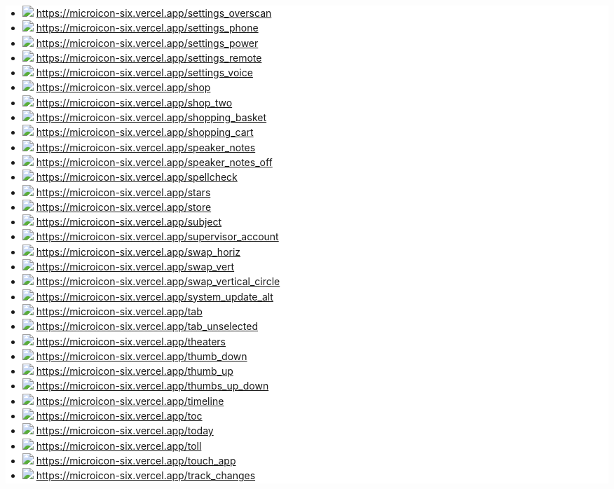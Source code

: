 - [![](https://microicon-six.vercel.app/settings_overscan)](https://microicon-six.vercel.app/settings_overscan) https://microicon-six.vercel.app/settings_overscan
- [![](https://microicon-six.vercel.app/settings_phone)](https://microicon-six.vercel.app/settings_phone) https://microicon-six.vercel.app/settings_phone
- [![](https://microicon-six.vercel.app/settings_power)](https://microicon-six.vercel.app/settings_power) https://microicon-six.vercel.app/settings_power
- [![](https://microicon-six.vercel.app/settings_remote)](https://microicon-six.vercel.app/settings_remote) https://microicon-six.vercel.app/settings_remote
- [![](https://microicon-six.vercel.app/settings_voice)](https://microicon-six.vercel.app/settings_voice) https://microicon-six.vercel.app/settings_voice
- [![](https://microicon-six.vercel.app/shop)](https://microicon-six.vercel.app/shop) https://microicon-six.vercel.app/shop
- [![](https://microicon-six.vercel.app/shop_two)](https://microicon-six.vercel.app/shop_two) https://microicon-six.vercel.app/shop_two
- [![](https://microicon-six.vercel.app/shopping_basket)](https://microicon-six.vercel.app/shopping_basket) https://microicon-six.vercel.app/shopping_basket
- [![](https://microicon-six.vercel.app/shopping_cart)](https://microicon-six.vercel.app/shopping_cart) https://microicon-six.vercel.app/shopping_cart
- [![](https://microicon-six.vercel.app/speaker_notes)](https://microicon-six.vercel.app/speaker_notes) https://microicon-six.vercel.app/speaker_notes
- [![](https://microicon-six.vercel.app/speaker_notes_off)](https://microicon-six.vercel.app/speaker_notes_off) https://microicon-six.vercel.app/speaker_notes_off
- [![](https://microicon-six.vercel.app/spellcheck)](https://microicon-six.vercel.app/spellcheck) https://microicon-six.vercel.app/spellcheck
- [![](https://microicon-six.vercel.app/stars)](https://microicon-six.vercel.app/stars) https://microicon-six.vercel.app/stars
- [![](https://microicon-six.vercel.app/store)](https://microicon-six.vercel.app/store) https://microicon-six.vercel.app/store
- [![](https://microicon-six.vercel.app/subject)](https://microicon-six.vercel.app/subject) https://microicon-six.vercel.app/subject
- [![](https://microicon-six.vercel.app/supervisor_account)](https://microicon-six.vercel.app/supervisor_account) https://microicon-six.vercel.app/supervisor_account
- [![](https://microicon-six.vercel.app/swap_horiz)](https://microicon-six.vercel.app/swap_horiz) https://microicon-six.vercel.app/swap_horiz
- [![](https://microicon-six.vercel.app/swap_vert)](https://microicon-six.vercel.app/swap_vert) https://microicon-six.vercel.app/swap_vert
- [![](https://microicon-six.vercel.app/swap_vertical_circle)](https://microicon-six.vercel.app/swap_vertical_circle) https://microicon-six.vercel.app/swap_vertical_circle
- [![](https://microicon-six.vercel.app/system_update_alt)](https://microicon-six.vercel.app/system_update_alt) https://microicon-six.vercel.app/system_update_alt
- [![](https://microicon-six.vercel.app/tab)](https://microicon-six.vercel.app/tab) https://microicon-six.vercel.app/tab
- [![](https://microicon-six.vercel.app/tab_unselected)](https://microicon-six.vercel.app/tab_unselected) https://microicon-six.vercel.app/tab_unselected
- [![](https://microicon-six.vercel.app/theaters)](https://microicon-six.vercel.app/theaters) https://microicon-six.vercel.app/theaters
- [![](https://microicon-six.vercel.app/thumb_down)](https://microicon-six.vercel.app/thumb_down) https://microicon-six.vercel.app/thumb_down
- [![](https://microicon-six.vercel.app/thumb_up)](https://microicon-six.vercel.app/thumb_up) https://microicon-six.vercel.app/thumb_up
- [![](https://microicon-six.vercel.app/thumbs_up_down)](https://microicon-six.vercel.app/thumbs_up_down) https://microicon-six.vercel.app/thumbs_up_down
- [![](https://microicon-six.vercel.app/timeline)](https://microicon-six.vercel.app/timeline) https://microicon-six.vercel.app/timeline
- [![](https://microicon-six.vercel.app/toc)](https://microicon-six.vercel.app/toc) https://microicon-six.vercel.app/toc
- [![](https://microicon-six.vercel.app/today)](https://microicon-six.vercel.app/today) https://microicon-six.vercel.app/today
- [![](https://microicon-six.vercel.app/toll)](https://microicon-six.vercel.app/toll) https://microicon-six.vercel.app/toll
- [![](https://microicon-six.vercel.app/touch_app)](https://microicon-six.vercel.app/touch_app) https://microicon-six.vercel.app/touch_app
- [![](https://microicon-six.vercel.app/track_changes)](https://microicon-six.vercel.app/track_changes) https://microicon-six.vercel.app/track_changes